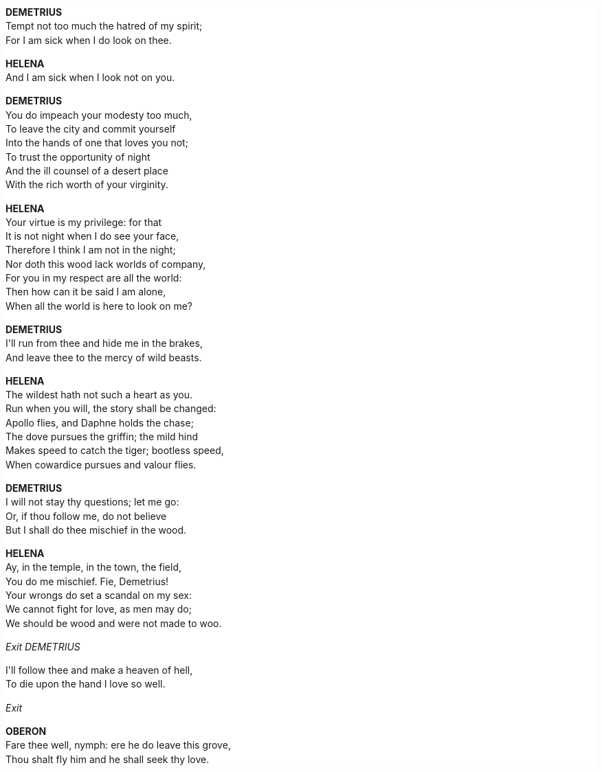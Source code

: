 **DEMETRIUS**  
Tempt not too much the hatred of my spirit;  
For I am sick when I do look on thee.

**HELENA**  
And I am sick when I look not on you.

**DEMETRIUS**  
You do impeach your modesty too much,  
To leave the city and commit yourself  
Into the hands of one that loves you not;  
To trust the opportunity of night  
And the ill counsel of a desert place  
With the rich worth of your virginity.

**HELENA**  
Your virtue is my privilege: for that  
It is not night when I do see your face,  
Therefore I think I am not in the night;  
Nor doth this wood lack worlds of company,  
For you in my respect are all the world:  
Then how can it be said I am alone,  
When all the world is here to look on me?

**DEMETRIUS**  
I'll run from thee and hide me in the brakes,  
And leave thee to the mercy of wild beasts.

**HELENA**  
The wildest hath not such a heart as you.  
Run when you will, the story shall be changed:  
Apollo flies, and Daphne holds the chase;  
The dove pursues the griffin; the mild hind  
Makes speed to catch the tiger; bootless speed,  
When cowardice pursues and valour flies.

**DEMETRIUS**  
I will not stay thy questions; let me go:  
Or, if thou follow me, do not believe  
But I shall do thee mischief in the wood.

**HELENA**  
Ay, in the temple, in the town, the field,  
You do me mischief. Fie, Demetrius!  
Your wrongs do set a scandal on my sex:  
We cannot fight for love, as men may do;  
We should be wood and were not made to woo.

*Exit DEMETRIUS*

I'll follow thee and make a heaven of hell,  
To die upon the hand I love so well.

*Exit*

**OBERON**  
Fare thee well, nymph: ere he do leave this grove,  
Thou shalt fly him and he shall seek thy love.
